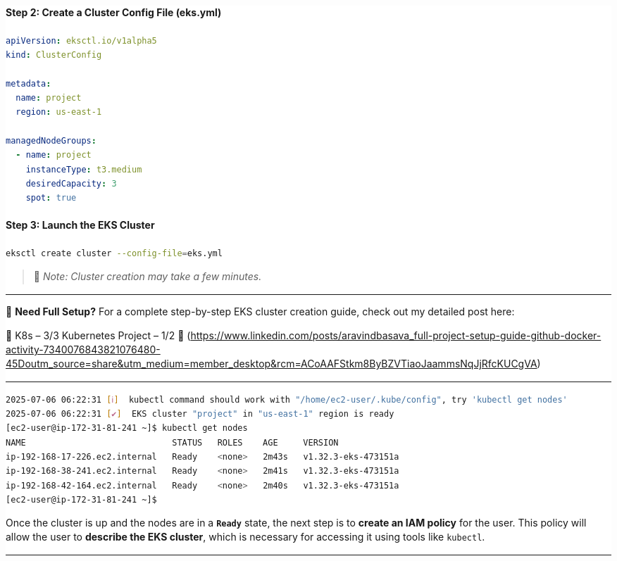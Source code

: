 #### **Step 2: Create a Cluster Config File (eks.yml)**

```yaml
apiVersion: eksctl.io/v1alpha5
kind: ClusterConfig

metadata:
  name: project
  region: us-east-1

managedNodeGroups:
  - name: project
    instanceType: t3.medium
    desiredCapacity: 3
    spot: true
```

#### **Step 3: Launch the EKS Cluster**

```bash
eksctl create cluster --config-file=eks.yml
```

> 📎 *Note: Cluster creation may take a few minutes.*

---

📘 **Need Full Setup?**
For a complete step-by-step EKS cluster creation guide, check out my detailed post here:

🐳 K8s – 3/3
 Kubernetes Project – 1/2
🔗 (https://www.linkedin.com/posts/aravindbasava_full-project-setup-guide-github-docker-activity-7340076843821076480-45Doutm_source=share&utm_medium=member_desktop&rcm=ACoAAFStkm8ByBZVTiaoJaammsNqJjRfcKUCgVA)

---

```bash
2025-07-06 06:22:31 [ℹ]  kubectl command should work with "/home/ec2-user/.kube/config", try 'kubectl get nodes'
2025-07-06 06:22:31 [✔]  EKS cluster "project" in "us-east-1" region is ready
[ec2-user@ip-172-31-81-241 ~]$ kubectl get nodes
NAME                             STATUS   ROLES    AGE     VERSION
ip-192-168-17-226.ec2.internal   Ready    <none>   2m43s   v1.32.3-eks-473151a
ip-192-168-38-241.ec2.internal   Ready    <none>   2m41s   v1.32.3-eks-473151a
ip-192-168-42-164.ec2.internal   Ready    <none>   2m40s   v1.32.3-eks-473151a
[ec2-user@ip-172-31-81-241 ~]$
```

Once the cluster is up and the nodes are in a **`Ready`** state, the next step is to **create an IAM policy** for the user. This policy will allow the user to **describe the EKS cluster**, which is necessary for accessing it using tools like `kubectl`.

---
